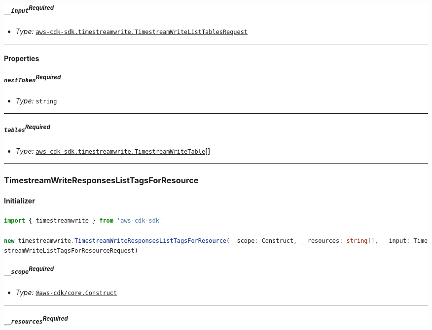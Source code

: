 
##### `__input`<sup>Required</sup> <a name="aws-cdk-sdk.timestreamwrite.TimestreamWriteResponsesListTables.parameter.__input"></a>

- *Type:* [`aws-cdk-sdk.timestreamwrite.TimestreamWriteListTablesRequest`](#aws-cdk-sdk.timestreamwrite.TimestreamWriteListTablesRequest)

---



#### Properties <a name="Properties"></a>

##### `nextToken`<sup>Required</sup> <a name="aws-cdk-sdk.timestreamwrite.TimestreamWriteResponsesListTables.property.nextToken"></a>

- *Type:* `string`

---

##### `tables`<sup>Required</sup> <a name="aws-cdk-sdk.timestreamwrite.TimestreamWriteResponsesListTables.property.tables"></a>

- *Type:* [`aws-cdk-sdk.timestreamwrite.TimestreamWriteTable`](#aws-cdk-sdk.timestreamwrite.TimestreamWriteTable)[]

---


### TimestreamWriteResponsesListTagsForResource <a name="aws-cdk-sdk.timestreamwrite.TimestreamWriteResponsesListTagsForResource"></a>

#### Initializer <a name="aws-cdk-sdk.timestreamwrite.TimestreamWriteResponsesListTagsForResource.Initializer"></a>

```typescript
import { timestreamwrite } from 'aws-cdk-sdk'

new timestreamwrite.TimestreamWriteResponsesListTagsForResource(__scope: Construct, __resources: string[], __input: TimestreamWriteListTagsForResourceRequest)
```

##### `__scope`<sup>Required</sup> <a name="aws-cdk-sdk.timestreamwrite.TimestreamWriteResponsesListTagsForResource.parameter.__scope"></a>

- *Type:* [`@aws-cdk/core.Construct`](#@aws-cdk/core.Construct)

---

##### `__resources`<sup>Required</sup> <a name="aws-cdk-sdk.timestreamwrite.TimestreamWriteResponsesListTagsForResource.parameter.__resources"></a>
